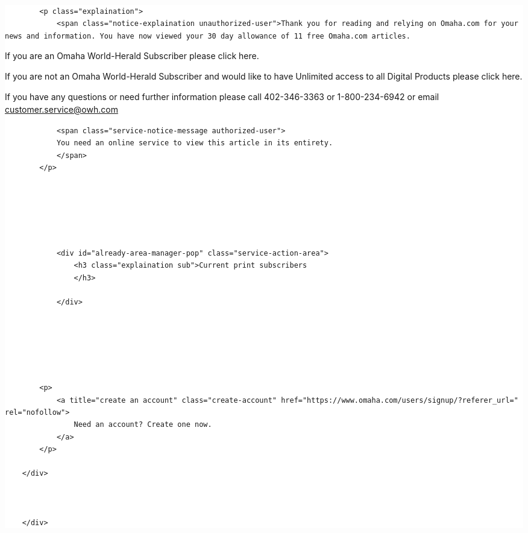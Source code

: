            <p class="explaination">
                <span class="notice-explaination unauthorized-user">Thank you for reading and relying on Omaha.com for your news and information. You have now viewed your 30 day allowance of 11 free Omaha.com articles. 

If you are an Omaha World-Herald Subscriber please click here. 

If you are not an Omaha World-Herald Subscriber and would like to have Unlimited access to all Digital Products please click here.

If you have any questions or need further information please call 402-346-3363 or 1-800-234-6942 or email customer.service@owh.com
                </span>

                <span class="service-notice-message authorized-user">
                You need an online service to view this article in its entirety.
                </span>
            </p>

            

            
            
            
                <div id="already-area-manager-pop" class="service-action-area">
                    <h3 class="explaination sub">Current print subscribers
                    </h3>
                    
                </div>
            

            


            
            <p>
                <a title="create an account" class="create-account" href="https://www.omaha.com/users/signup/?referer_url=" rel="nofollow">
                    Need an account? Create one now.
                </a>
            </p>
        
        </div>
        
    

        </div>
        



    







</div>









